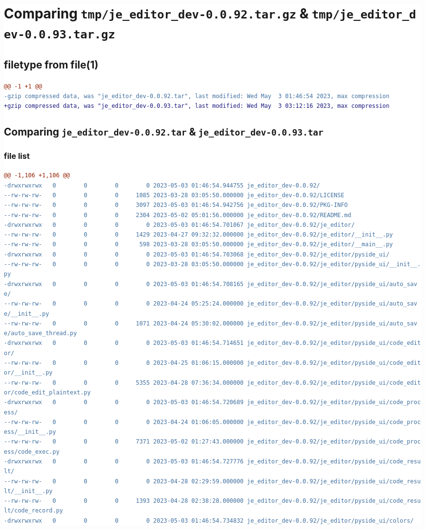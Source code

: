 # Comparing `tmp/je_editor_dev-0.0.92.tar.gz` & `tmp/je_editor_dev-0.0.93.tar.gz`

## filetype from file(1)

```diff
@@ -1 +1 @@
-gzip compressed data, was "je_editor_dev-0.0.92.tar", last modified: Wed May  3 01:46:54 2023, max compression
+gzip compressed data, was "je_editor_dev-0.0.93.tar", last modified: Wed May  3 03:12:16 2023, max compression
```

## Comparing `je_editor_dev-0.0.92.tar` & `je_editor_dev-0.0.93.tar`

### file list

```diff
@@ -1,106 +1,106 @@
-drwxrwxrwx   0        0        0        0 2023-05-03 01:46:54.944755 je_editor_dev-0.0.92/
--rw-rw-rw-   0        0        0     1085 2023-03-28 03:05:50.000000 je_editor_dev-0.0.92/LICENSE
--rw-rw-rw-   0        0        0     3097 2023-05-03 01:46:54.942756 je_editor_dev-0.0.92/PKG-INFO
--rw-rw-rw-   0        0        0     2304 2023-05-02 05:01:56.000000 je_editor_dev-0.0.92/README.md
-drwxrwxrwx   0        0        0        0 2023-05-03 01:46:54.701067 je_editor_dev-0.0.92/je_editor/
--rw-rw-rw-   0        0        0     1429 2023-04-27 09:32:32.000000 je_editor_dev-0.0.92/je_editor/__init__.py
--rw-rw-rw-   0        0        0      598 2023-03-28 03:05:50.000000 je_editor_dev-0.0.92/je_editor/__main__.py
-drwxrwxrwx   0        0        0        0 2023-05-03 01:46:54.703068 je_editor_dev-0.0.92/je_editor/pyside_ui/
--rw-rw-rw-   0        0        0        0 2023-03-28 03:05:50.000000 je_editor_dev-0.0.92/je_editor/pyside_ui/__init__.py
-drwxrwxrwx   0        0        0        0 2023-05-03 01:46:54.708165 je_editor_dev-0.0.92/je_editor/pyside_ui/auto_save/
--rw-rw-rw-   0        0        0        0 2023-04-24 05:25:24.000000 je_editor_dev-0.0.92/je_editor/pyside_ui/auto_save/__init__.py
--rw-rw-rw-   0        0        0     1071 2023-04-24 05:30:02.000000 je_editor_dev-0.0.92/je_editor/pyside_ui/auto_save/auto_save_thread.py
-drwxrwxrwx   0        0        0        0 2023-05-03 01:46:54.714651 je_editor_dev-0.0.92/je_editor/pyside_ui/code_editor/
--rw-rw-rw-   0        0        0        0 2023-04-25 01:06:15.000000 je_editor_dev-0.0.92/je_editor/pyside_ui/code_editor/__init__.py
--rw-rw-rw-   0        0        0     5355 2023-04-28 07:36:34.000000 je_editor_dev-0.0.92/je_editor/pyside_ui/code_editor/code_edit_plaintext.py
-drwxrwxrwx   0        0        0        0 2023-05-03 01:46:54.720689 je_editor_dev-0.0.92/je_editor/pyside_ui/code_process/
--rw-rw-rw-   0        0        0        0 2023-04-24 01:06:05.000000 je_editor_dev-0.0.92/je_editor/pyside_ui/code_process/__init__.py
--rw-rw-rw-   0        0        0     7371 2023-05-02 01:27:43.000000 je_editor_dev-0.0.92/je_editor/pyside_ui/code_process/code_exec.py
-drwxrwxrwx   0        0        0        0 2023-05-03 01:46:54.727776 je_editor_dev-0.0.92/je_editor/pyside_ui/code_result/
--rw-rw-rw-   0        0        0        0 2023-04-28 02:29:59.000000 je_editor_dev-0.0.92/je_editor/pyside_ui/code_result/__init__.py
--rw-rw-rw-   0        0        0     1393 2023-04-28 02:38:28.000000 je_editor_dev-0.0.92/je_editor/pyside_ui/code_result/code_record.py
-drwxrwxrwx   0        0        0        0 2023-05-03 01:46:54.734832 je_editor_dev-0.0.92/je_editor/pyside_ui/colors/
```